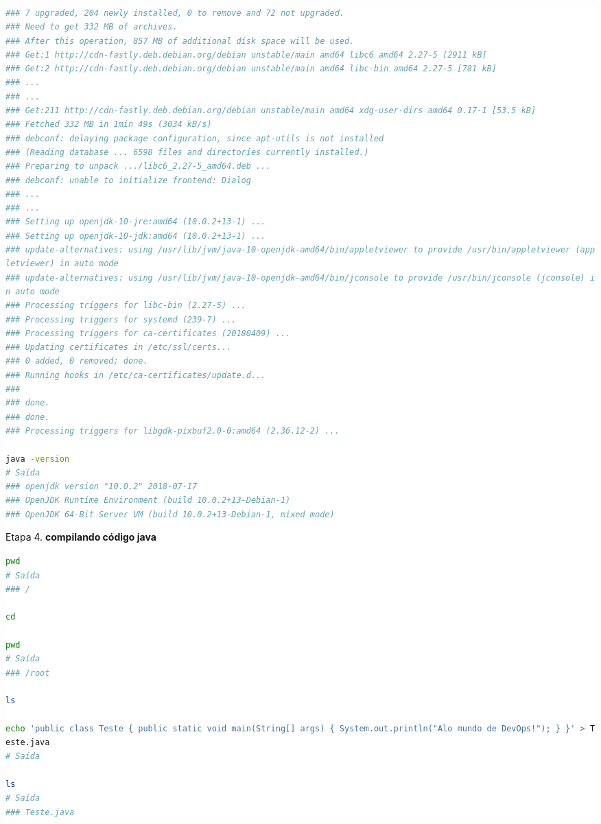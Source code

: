 ```sh
### 7 upgraded, 204 newly installed, 0 to remove and 72 not upgraded.
### Need to get 332 MB of archives.
### After this operation, 857 MB of additional disk space will be used.
### Get:1 http://cdn-fastly.deb.debian.org/debian unstable/main amd64 libc6 amd64 2.27-5 [2911 kB]
### Get:2 http://cdn-fastly.deb.debian.org/debian unstable/main amd64 libc-bin amd64 2.27-5 [781 kB]
### ...
### ...
### Get:211 http://cdn-fastly.deb.debian.org/debian unstable/main amd64 xdg-user-dirs amd64 0.17-1 [53.5 kB]
### Fetched 332 MB in 1min 49s (3034 kB/s)                                         
### debconf: delaying package configuration, since apt-utils is not installed
### (Reading database ... 6598 files and directories currently installed.)
### Preparing to unpack .../libc6_2.27-5_amd64.deb ...
### debconf: unable to initialize frontend: Dialog
### ...
### ...
### Setting up openjdk-10-jre:amd64 (10.0.2+13-1) ...
### Setting up openjdk-10-jdk:amd64 (10.0.2+13-1) ...
### update-alternatives: using /usr/lib/jvm/java-10-openjdk-amd64/bin/appletviewer to provide /usr/bin/appletviewer (appletviewer) in auto mode
### update-alternatives: using /usr/lib/jvm/java-10-openjdk-amd64/bin/jconsole to provide /usr/bin/jconsole (jconsole) in auto mode
### Processing triggers for libc-bin (2.27-5) ...
### Processing triggers for systemd (239-7) ...
### Processing triggers for ca-certificates (20180409) ...
### Updating certificates in /etc/ssl/certs...
### 0 added, 0 removed; done.
### Running hooks in /etc/ca-certificates/update.d...
### 
### done.
### done.
### Processing triggers for libgdk-pixbuf2.0-0:amd64 (2.36.12-2) ...

java -version
# Saída
### openjdk version "10.0.2" 2018-07-17
### OpenJDK Runtime Environment (build 10.0.2+13-Debian-1)
### OpenJDK 64-Bit Server VM (build 10.0.2+13-Debian-1, mixed mode)
```



Etapa 4. **compilando código java**

```sh
pwd
# Saída
### /

cd

pwd
# Saída
### /root

ls

echo 'public class Teste { public static void main(String[] args) { System.out.println("Alo mundo de DevOps!"); } }' > Teste.java
# Saída

ls
# Saída
### Teste.java
```